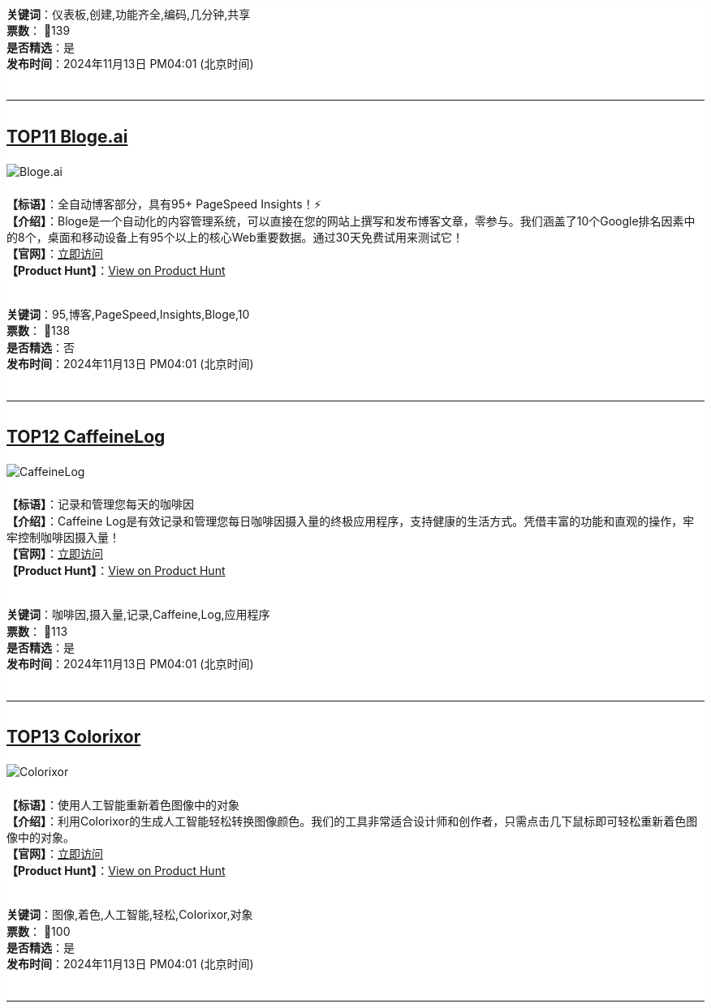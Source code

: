 **关键词**：仪表板,创建,功能齐全,编码,几分钟,共享<br />
**票数**： 🔺139<br />
**是否精选**：是<br />
**发布时间**：2024年11月13日 PM04:01 (北京时间)<br /><br />

---

## [TOP11    Bloge.ai](https://www.producthunt.com/posts/bloge-ai)
![Bloge.ai](https://ph-files.imgix.net/13954499-7ca6-4a02-89a0-a0b03891736a.png?auto=format&fit=crop&frame=1&h=512&w=1024)<br /><br />
**【标语】**：全自动博客部分，具有95+ PageSpeed Insights！⚡️<br />
**【介绍】**：Bloge是一个自动化的内容管理系统，可以直接在您的网站上撰写和发布博客文章，零参与。我们涵盖了10个Google排名因素中的8个，桌面和移动设备上有95个以上的核心Web重要数据。通过30天免费试用来测试它！<br />
**【官网】**：[立即访问](https://www.producthunt.com/r/BA2R2S6D7ZVXDI)<br />
**【Product Hunt】**：[View on Product Hunt](https://www.producthunt.com/posts/bloge-ai)<br /><br />

**关键词**：95,博客,PageSpeed,Insights,Bloge,10<br />
**票数**： 🔺138<br />
**是否精选**：否<br />
**发布时间**：2024年11月13日 PM04:01 (北京时间)<br /><br />

---

## [TOP12    CaffeineLog](https://www.producthunt.com/posts/caffeinelog)
![CaffeineLog](https://ph-files.imgix.net/2688db33-702f-4284-a6b4-cdee68ddbd3f.png?auto=format&fit=crop&frame=1&h=512&w=1024)<br /><br />
**【标语】**：记录和管理您每天的咖啡因<br />
**【介绍】**：Caffeine Log是有效记录和管理您每日咖啡因摄入量的终极应用程序，支持健康的生活方式。凭借丰富的功能和直观的操作，牢牢控制咖啡因摄入量！<br />
**【官网】**：[立即访问](https://www.producthunt.com/r/OBAOWHJLWILY6J)<br />
**【Product Hunt】**：[View on Product Hunt](https://www.producthunt.com/posts/caffeinelog)<br /><br />

**关键词**：咖啡因,摄入量,记录,Caffeine,Log,应用程序<br />
**票数**： 🔺113<br />
**是否精选**：是<br />
**发布时间**：2024年11月13日 PM04:01 (北京时间)<br /><br />

---

## [TOP13    Colorixor](https://www.producthunt.com/posts/colorixor)
![Colorixor](https://ph-files.imgix.net/5a2edebe-0b7b-4c3f-b8f6-66d623a87e22.jpeg?auto=format&fit=crop&frame=1&h=512&w=1024)<br /><br />
**【标语】**：使用人工智能重新着色图像中的对象<br />
**【介绍】**：利用Colorixor的生成人工智能轻松转换图像颜色。我们的工具非常适合设计师和创作者，只需点击几下鼠标即可轻松重新着色图像中的对象。<br />
**【官网】**：[立即访问](https://www.producthunt.com/r/4UUQA75EGKTKGB)<br />
**【Product Hunt】**：[View on Product Hunt](https://www.producthunt.com/posts/colorixor)<br /><br />

**关键词**：图像,着色,人工智能,轻松,Colorixor,对象<br />
**票数**： 🔺100<br />
**是否精选**：是<br />
**发布时间**：2024年11月13日 PM04:01 (北京时间)<br /><br />

---